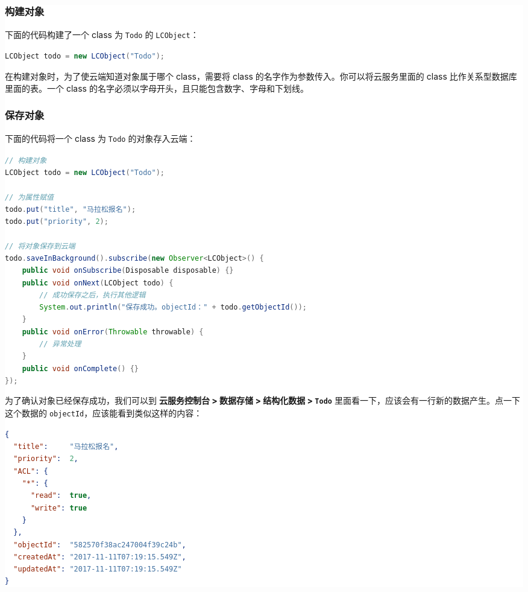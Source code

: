 ### 构建对象

下面的代码构建了一个 class 为 `Todo` 的 `LCObject`：

```java
LCObject todo = new LCObject("Todo");
```


在构建对象时，为了使云端知道对象属于哪个 class，需要将 class 的名字作为参数传入。你可以将云服务里面的 class 比作关系型数据库里面的表。一个 class 的名字必须以字母开头，且只能包含数字、字母和下划线。

### 保存对象

下面的代码将一个 class 为 `Todo` 的对象存入云端：


```java
// 构建对象
LCObject todo = new LCObject("Todo");

// 为属性赋值
todo.put("title", "马拉松报名");
todo.put("priority", 2);

// 将对象保存到云端
todo.saveInBackground().subscribe(new Observer<LCObject>() {
    public void onSubscribe(Disposable disposable) {}
    public void onNext(LCObject todo) {
        // 成功保存之后，执行其他逻辑
        System.out.println("保存成功。objectId：" + todo.getObjectId());
    }
    public void onError(Throwable throwable) {
        // 异常处理
    }
    public void onComplete() {}
});
```


为了确认对象已经保存成功，我们可以到 **云服务控制台 > 数据存储 > 结构化数据 > `Todo`** 里面看一下，应该会有一行新的数据产生。点一下这个数据的 `objectId`，应该能看到类似这样的内容：

```json
{
  "title":     "马拉松报名",
  "priority":  2,
  "ACL": {
    "*": {
      "read":  true,
      "write": true
    }
  },
  "objectId":  "582570f38ac247004f39c24b",
  "createdAt": "2017-11-11T07:19:15.549Z",
  "updatedAt": "2017-11-11T07:19:15.549Z"
}
```
